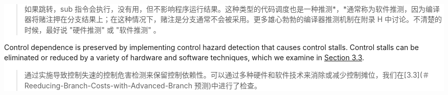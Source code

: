> 如果跳转，sub 指令会执行，没有用，但不影响程序运行结果。这种类型的代码调度也是一种推测*，*通常称为软件推测，因为编译器将赌注押在分支结果上；在这种情况下，赌注是分支通常不会被采用。更多雄心勃勃的编译器推测机制在附录 H 中讨论。不清楚的时候，最好说 "硬件推测" 或 "软件推测" 。

Control dependence is preserved by implementing control hazard detection that causes control stalls. Control stalls can be eliminated or reduced by a variety of hardware and software techniques, which we examine in [Section 3.3](#reducing-branch-costs-with-advanced-branch-prediction).

> 通过实施导致控制失速的控制危害检测来保留控制依赖性。可以通过多种硬件和软件技术来消除或减少控制摊位，我们在[3.3](＃Reeducing-Branch-Costs-with-Advanced-Branch 预测)中进行了检查。
